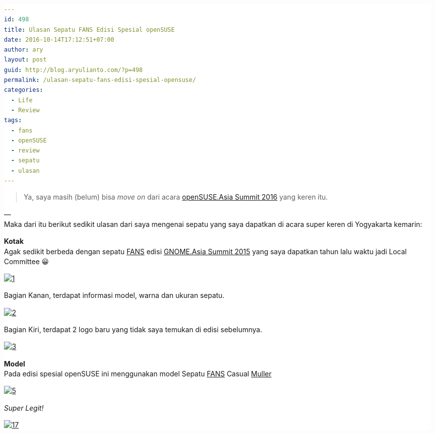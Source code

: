 ```yaml
---
id: 498
title: Ulasan Sepatu FANS Edisi Spesial openSUSE
date: 2016-10-14T17:12:51+07:00
author: ary
layout: post
guid: http://blog.aryulianto.com/?p=498
permalink: /ulasan-sepatu-fans-edisi-spesial-opensuse/
categories:
  - Life
  - Review
tags:
  - fans
  - openSUSE
  - review
  - sepatu
  - ulasan
---
```

> Ya, saya masih (belum) bisa _move on_ dari acara <a href="http://blog.aryulianto.com/fr-opensuse-asia-summit-2016-yogyakarta-indonesia/" target="_blank">openSUSE.Asia Summit 2016</a> yang keren itu.

&#8212;  
Maka dari itu berikut sedikit ulasan dari saya mengenai sepatu yang saya dapatkan di acara super keren di Yogyakarta kemarin:

**Kotak**  
Agak sedikit berbeda dengan sepatu <a href="http://sepatu.fans.co.id/" target="_blank">FANS</a> edisi <a href="http://2015.gnome.asia" target="_blank">GNOME.Asia Summit 2015</a> yang saya dapatkan tahun lalu waktu jadi Local Committee 😀

[<img src="https://farm6.staticflickr.com/5812/30226991261_0ffe1bb85c_z.jpg" alt="1" width="640" height="427" />](https://www.flickr.com/photos/137551084@N04/30226991261/in/album-72157673840945932/)

Bagian Kanan, terdapat informasi model, warna dan ukuran sepatu.

[<img src="https://farm6.staticflickr.com/5464/30197102812_408146e713_z.jpg" alt="2" width="640" height="427" />](https://www.flickr.com/photos/137551084@N04/30197102812/in/album-72157673840945932/)

Bagian Kiri, terdapat 2 logo baru yang tidak saya temukan di edisi sebelumnya.

[<img src="https://farm6.staticflickr.com/5720/30312835645_220fa5caa0_z.jpg" alt="3" width="640" height="427" />](https://www.flickr.com/photos/137551084@N04/30312835645/in/album-72157673840945932/)

**Model**  
Pada edisi spesial openSUSE ini menggunakan model Sepatu <a href="http://sepatu.fans.co.id/" target="_blank">FANS</a> Casual <a href="http://sepatu.fans.co.id/product/muller-mg/" target="_blank">Muller</a>

[<img src="https://farm6.staticflickr.com/5621/30312837725_53e8b4a902_z.jpg" alt="5" width="640" height="427" />](https://www.flickr.com/photos/137551084@N04/30312837725/in/album-72157673840945932/)

_Super Legit!_

[<img src="https://farm6.staticflickr.com/5503/30226987281_97c6eba709_z.jpg" alt="17" width="640" height="427" />](https://www.flickr.com/photos/137551084@N04/30226987281/in/album-72157673840945932/)
